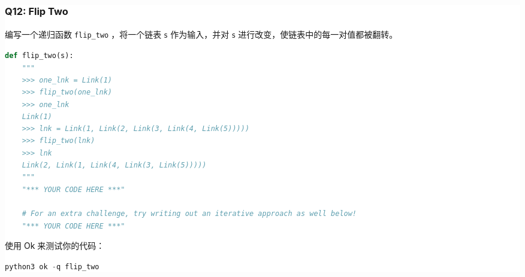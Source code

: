 ### Q12: Flip Two

编写一个递归函数 `flip_two` ，将一个链表 `s` 作为输入，并对 `s` 进行改变，使链表中的每一对值都被翻转。

```py
def flip_two(s):
    """
    >>> one_lnk = Link(1)
    >>> flip_two(one_lnk)
    >>> one_lnk
    Link(1)
    >>> lnk = Link(1, Link(2, Link(3, Link(4, Link(5)))))
    >>> flip_two(lnk)
    >>> lnk
    Link(2, Link(1, Link(4, Link(3, Link(5)))))
    """
    "*** YOUR CODE HERE ***"

    # For an extra challenge, try writing out an iterative approach as well below!
    "*** YOUR CODE HERE ***"
```

使用 Ok 来测试你的代码：

```py
python3 ok -q flip_two
```